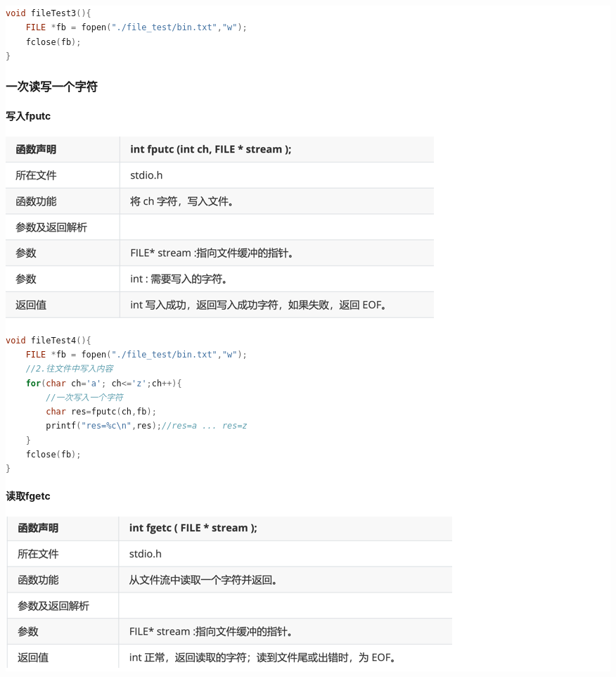 ```c
void fileTest3(){
    FILE *fb = fopen("./file_test/bin.txt","w");
    fclose(fb);
}
```

### 一次读写一个字符

#### 写入fputc

![img](./static/img_27.png)

```c
void fileTest4(){
    FILE *fb = fopen("./file_test/bin.txt","w");
    //2.往文件中写入内容
    for(char ch='a'; ch<='z';ch++){
        //一次写入一个字符
        char res=fputc(ch,fb);
        printf("res=%c\n",res);//res=a ... res=z
    }
    fclose(fb);
}
```

#### 读取fgetc

![img](./static/img_28.png)
